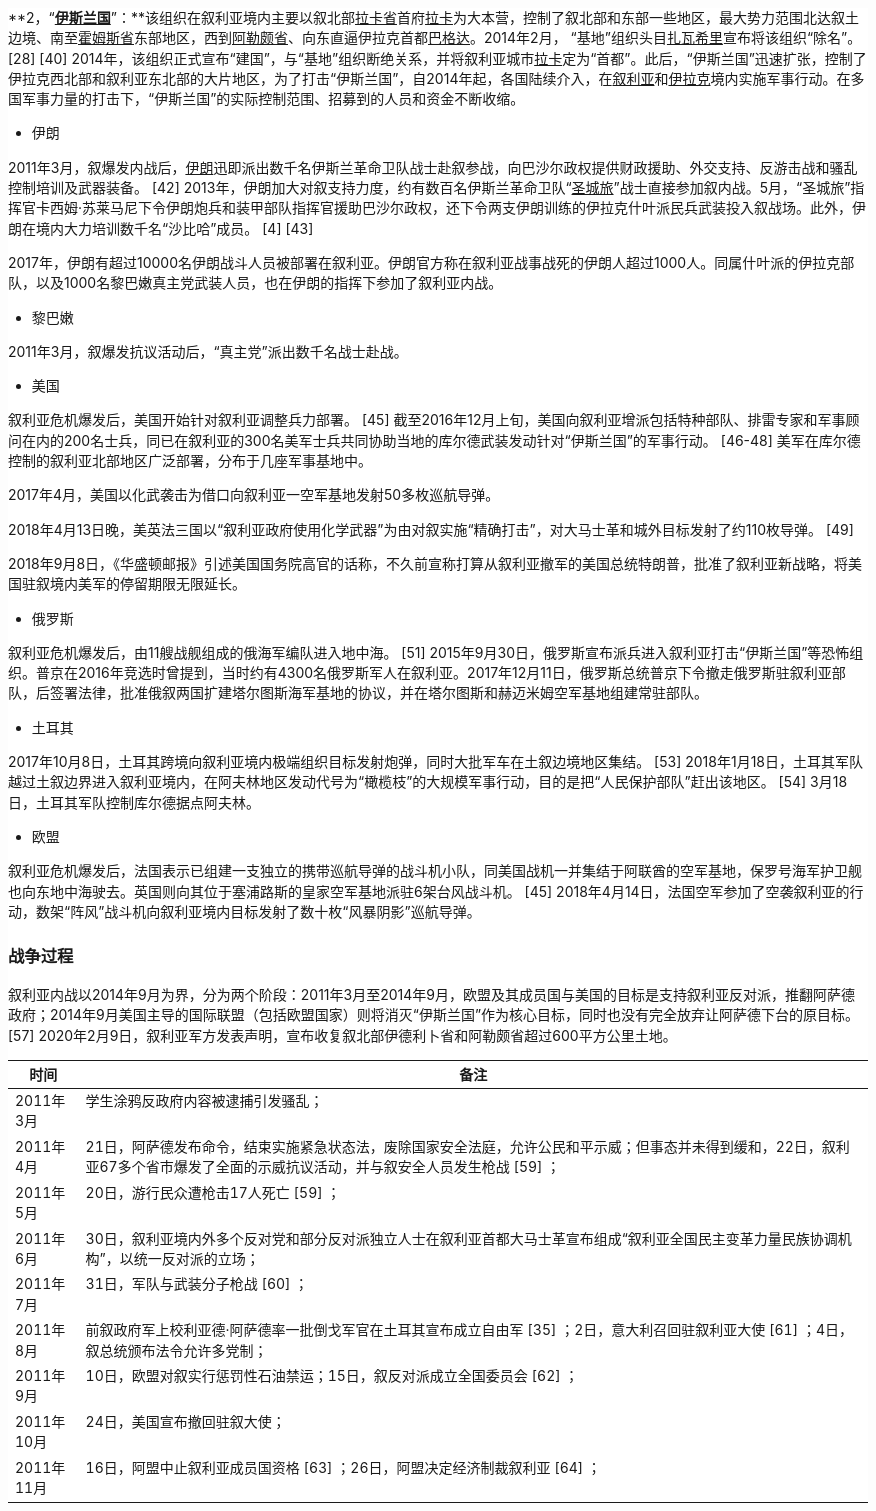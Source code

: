 **2，“****[伊斯兰国](https://baike.baidu.com/item/伊斯兰国/2496462)****”：**该组织在叙利亚境内主要以叙北部[拉卡省](https://baike.baidu.com/item/拉卡省/5475113)首府[拉卡](https://baike.baidu.com/item/拉卡/2450942)为大本营，控制了叙北部和东部一些地区，最大势力范围北达叙土边境、南至[霍姆斯省](https://baike.baidu.com/item/霍姆斯省/5451367)东部地区，西到[阿勒颇省](https://baike.baidu.com/item/阿勒颇省/5451302)、向东直逼伊拉克首都[巴格达](https://baike.baidu.com/item/巴格达/3905)。2014年2月， “基地”组织头目[扎瓦希里](https://baike.baidu.com/item/扎瓦希里/3561388)宣布将该组织“除名”。 [28] [40] 2014年，该组织正式宣布“建国”，与“基地”组织断绝关系，并将叙利亚城市[拉卡](https://baike.baidu.com/item/拉卡/2450942)定为“首都”。此后，“伊斯兰国”迅速扩张，控制了伊拉克西北部和叙利亚东北部的大片地区，为了打击“伊斯兰国”，自2014年起，各国陆续介入，在[叙利亚](https://baike.baidu.com/item/叙利亚/215811)和[伊拉克](https://baike.baidu.com/item/伊拉克/213585)境内实施军事行动。在多国军事力量的打击下，“伊斯兰国”的实际控制范围、招募到的人员和资金不断收缩。

- 伊朗

2011年3月，叙爆发内战后，[伊朗](https://baike.baidu.com/item/伊朗/156607)迅即派出数千名伊斯兰革命卫队战士赴叙参战，向巴沙尔政权提供财政援助、外交支持、反游击战和骚乱控制培训及武器装备。 [42] 2013年，伊朗加大对叙支持力度，约有数百名伊斯兰革命卫队“[圣城旅](https://baike.baidu.com/item/圣城旅/10297753)”战士直接参加叙内战。5月，“圣城旅”指挥官卡西姆·苏莱马尼下令伊朗炮兵和装甲部队指挥官援助巴沙尔政权，还下令两支伊朗训练的伊拉克什叶派民兵武装投入叙战场。此外，伊朗在境内大力培训数千名“沙比哈”成员。 [4] [43] 

2017年，伊朗有超过10000名伊朗战斗人员被部署在叙利亚。伊朗官方称在叙利亚战事战死的伊朗人超过1000人。同属什叶派的伊拉克部队，以及1000名黎巴嫩真主党武装人员，也在伊朗的指挥下参加了叙利亚内战。

- 黎巴嫩

2011年3月，叙爆发抗议活动后，“真主党”派出数千名战士赴战。

- 美国

叙利亚危机爆发后，美国开始针对叙利亚调整兵力部署。 [45] 截至2016年12月上旬，美国向叙利亚增派包括特种部队、排雷专家和军事顾问在内的200名士兵，同已在叙利亚的300名美军士兵共同协助当地的库尔德武装发动针对“伊斯兰国”的军事行动。 [46-48] 美军在库尔德控制的叙利亚北部地区广泛部署，分布于几座军事基地中。

2017年4月，美国以化武袭击为借口向叙利亚一空军基地发射50多枚巡航导弹。

2018年4月13日晚，美英法三国以“叙利亚政府使用化学武器”为由对叙实施“精确打击”，对大马士革和城外目标发射了约110枚导弹。 [49] 

2018年9月8日，《华盛顿邮报》引述美国国务院高官的话称，不久前宣称打算从叙利亚撤军的美国总统特朗普，批准了叙利亚新战略，将美国驻叙境内美军的停留期限无限延长。

- 俄罗斯

叙利亚危机爆发后，由11艘战舰组成的俄海军编队进入地中海。 [51] 2015年9月30日，俄罗斯宣布派兵进入叙利亚打击“伊斯兰国”等恐怖组织。普京在2016年竞选时曾提到，当时约有4300名俄罗斯军人在叙利亚。2017年12月11日，俄罗斯总统普京下令撤走俄罗斯驻叙利亚部队，后签署法律，批准俄叙两国扩建塔尔图斯海军基地的协议，并在塔尔图斯和赫迈米姆空军基地组建常驻部队。

- 土耳其

2017年10月8日，土耳其跨境向叙利亚境内极端组织目标发射炮弹，同时大批军车在土叙边境地区集结。 [53] 2018年1月18日，土耳其军队越过土叙边界进入叙利亚境内，在阿夫林地区发动代号为“橄榄枝”的大规模军事行动，目的是把“人民保护部队”赶出该地区。 [54] 3月18日，土耳其军队控制库尔德据点阿夫林。

- 欧盟

叙利亚危机爆发后，法国表示已组建一支独立的携带巡航导弹的战斗机小队，同美国战机一并集结于阿联酋的空军基地，保罗号海军护卫舰也向东地中海驶去。英国则向其位于塞浦路斯的皇家空军基地派驻6架台风战斗机。 [45] 2018年4月14日，法国空军参加了空袭叙利亚的行动，数架“阵风”战斗机向叙利亚境内目标发射了数十枚“风暴阴影”巡航导弹。

### 战争过程

叙利亚内战以2014年9月为界，分为两个阶段：2011年3月至2014年9月，欧盟及其成员国与美国的目标是支持叙利亚反对派，推翻阿萨德政府；2014年9月美国主导的国际联盟（包括欧盟国家）则将消灭“伊斯兰国”作为核心目标，同时也没有完全放弃让阿萨德下台的原目标。 [57] 2020年2月9日，叙利亚军方发表声明，宣布收复叙北部伊德利卜省和阿勒颇省超过600平方公里土地。

| 时间           | 备注                                                         |
| -------------- | ------------------------------------------------------------ |
| 2011年3月      | 学生涂鸦反政府内容被逮捕引发骚乱；                           |
| 2011年4月      | 21日，阿萨德发布命令，结束实施紧急状态法，废除国家安全法庭，允许公民和平示威；但事态并未得到缓和，22日，叙利亚67多个省市爆发了全面的示威抗议活动，并与叙安全人员发生枪战 [59] ； |
| 2011年5月      | 20日，游行民众遭枪击17人死亡 [59] ；                         |
| 2011年6月      | 30日，叙利亚境内外多个反对党和部分反对派独立人士在叙利亚首都大马士革宣布组成“叙利亚全国民主变革力量民族协调机构”，以统一反对派的立场； |
| 2011年7月      | 31日，军队与武装分子枪战 [60] ；                             |
| 2011年8月      | 前叙政府军上校利亚德·阿萨德率一批倒戈军官在土耳其宣布成立自由军 [35] ；2日，意大利召回驻叙利亚大使 [61] ；4日，叙总统颁布法令允许多党制； |
| 2011年9月      | 10日，欧盟对叙实行惩罚性石油禁运；15日，叙反对派成立全国委员会 [62] ； |
| 2011年10月     | 24日，美国宣布撤回驻叙大使；                                 |
| 2011年11月     | 16日，阿盟中止叙利亚成员国资格 [63] ；26日，阿盟决定经济制裁叙利亚 [64] ； |